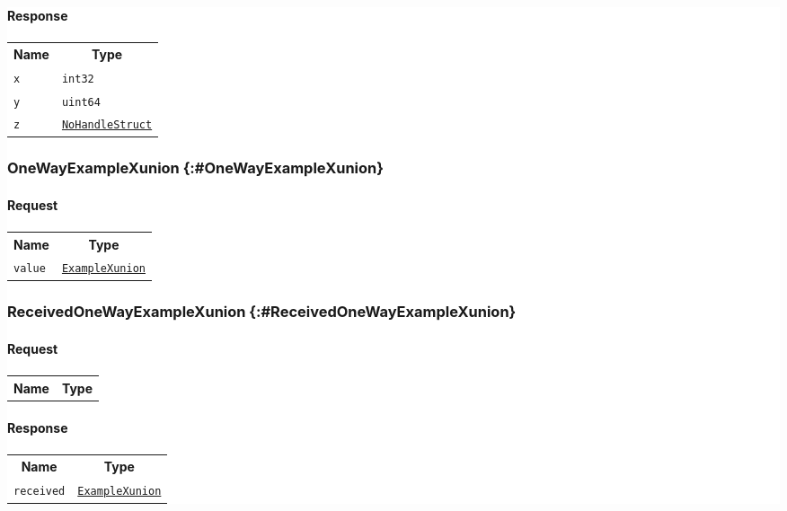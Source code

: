 
#### Response
<table>
    <tr><th>Name</th><th>Type</th></tr>
    <tr>
            <td><code>x</code></td>
            <td>
                <code>int32</code>
            </td>
        </tr><tr>
            <td><code>y</code></td>
            <td>
                <code>uint64</code>
            </td>
        </tr><tr>
            <td><code>z</code></td>
            <td>
                <code><a class='link' href='../fidl.examples.bindingstest/index.html#NoHandleStruct'>NoHandleStruct</a></code>
            </td>
        </tr></table>

### OneWayExampleXunion {:#OneWayExampleXunion}


#### Request
<table>
    <tr><th>Name</th><th>Type</th></tr>
    <tr>
            <td><code>value</code></td>
            <td>
                <code><a class='link' href='../fidl.examples.bindingstest/index.html#ExampleXunion'>ExampleXunion</a></code>
            </td>
        </tr></table>



### ReceivedOneWayExampleXunion {:#ReceivedOneWayExampleXunion}


#### Request
<table>
    <tr><th>Name</th><th>Type</th></tr>
    </table>


#### Response
<table>
    <tr><th>Name</th><th>Type</th></tr>
    <tr>
            <td><code>received</code></td>
            <td>
                <code><a class='link' href='../fidl.examples.bindingstest/index.html#ExampleXunion'>ExampleXunion</a></code>
            </td>
        </tr></table>
